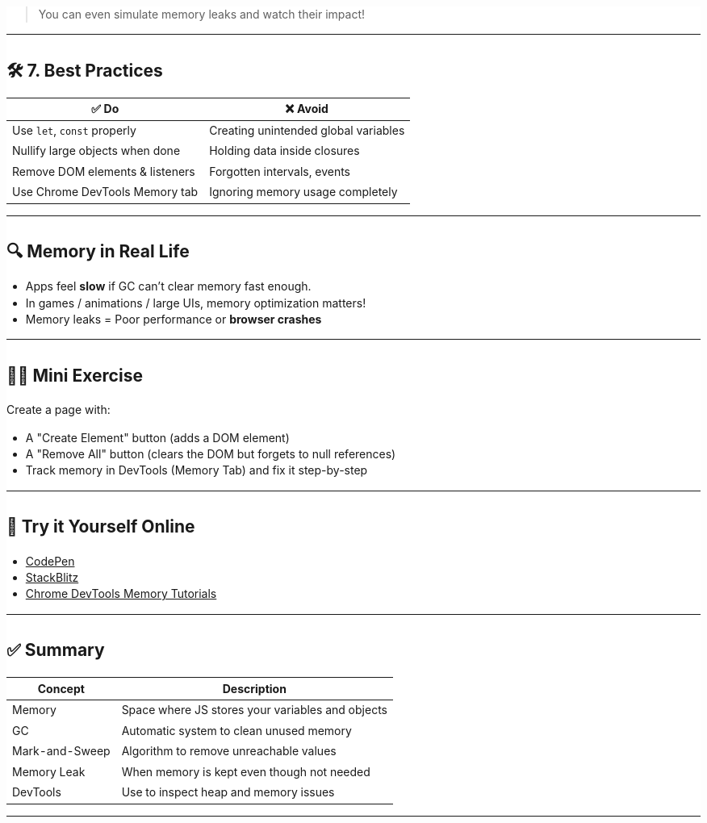 > You can even simulate memory leaks and watch their impact!

---

## 🛠 7. Best Practices

| ✅ Do                            | ❌ Avoid                              |
| ------------------------------- | ------------------------------------ |
| Use `let`, `const` properly     | Creating unintended global variables |
| Nullify large objects when done | Holding data inside closures         |
| Remove DOM elements & listeners | Forgotten intervals, events          |
| Use Chrome DevTools Memory tab  | Ignoring memory usage completely     |

---

## 🔍 Memory in Real Life

* Apps feel **slow** if GC can’t clear memory fast enough.
* In games / animations / large UIs, memory optimization matters!
* Memory leaks = Poor performance or **browser crashes**

---

## 👨‍💻 Mini Exercise

Create a page with:

* A "Create Element" button (adds a DOM element)
* A "Remove All" button (clears the DOM but forgets to null references)
* Track memory in DevTools (Memory Tab) and fix it step-by-step

---

## 🧪 Try it Yourself Online

* [CodePen](https://codepen.io)
* [StackBlitz](https://stackblitz.com)
* [Chrome DevTools Memory Tutorials](https://developer.chrome.com/docs/devtools/memory/)

---

## ✅ Summary

| Concept        | Description                                      |
| -------------- | ------------------------------------------------ |
| Memory         | Space where JS stores your variables and objects |
| GC             | Automatic system to clean unused memory          |
| Mark-and-Sweep | Algorithm to remove unreachable values           |
| Memory Leak    | When memory is kept even though not needed       |
| DevTools       | Use to inspect heap and memory issues            |

---